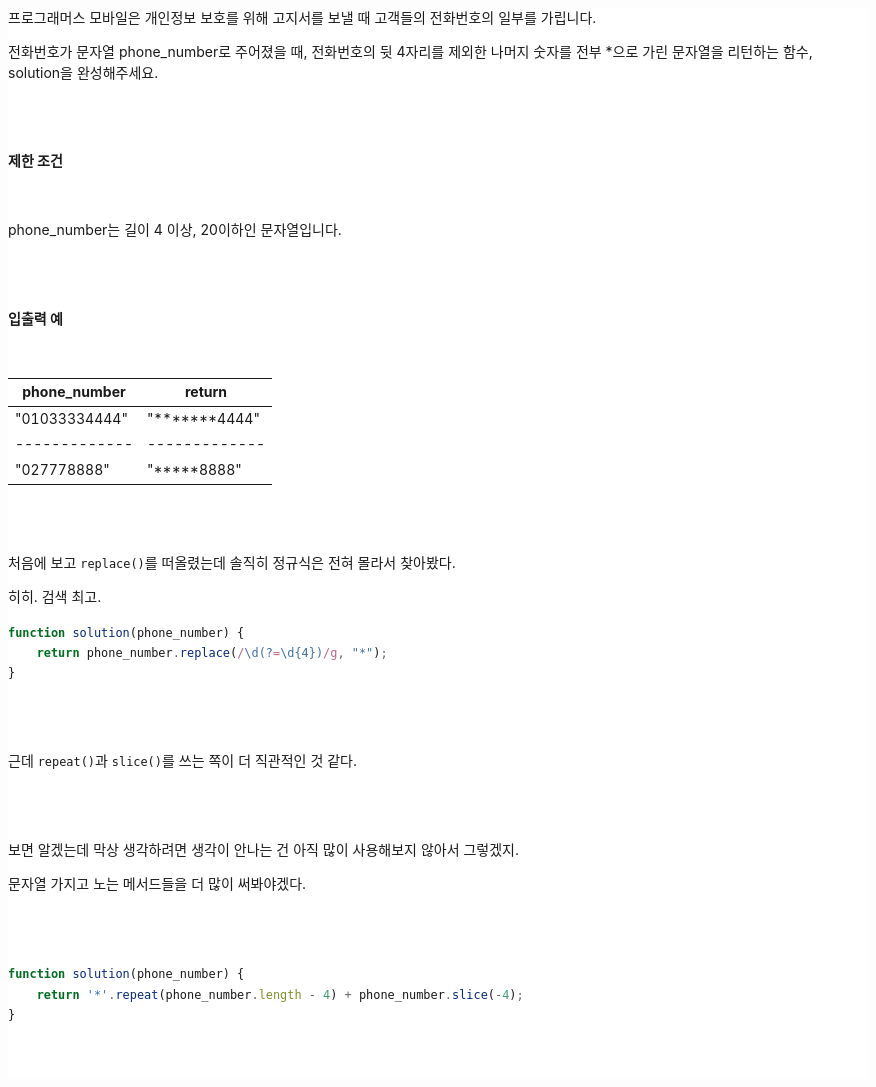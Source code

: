 프로그래머스 모바일은 개인정보 보호를 위해 고지서를 보낼 때 고객들의 전화번호의 일부를 가립니다.

전화번호가 문자열 phone_number로 주어졌을 때, 전화번호의 뒷 4자리를 제외한 나머지 숫자를 전부 *으로 가린 문자열을 리턴하는 함수, solution을 완성해주세요.

<br><br>

**제한 조건**

<br>

phone_number는 길이 4 이상, 20이하인 문자열입니다.

<br><br>

**입출력 예**

<br>

phone_number | return
------------ | -------
"01033334444" | "*******4444"
------------- | -------------
"027778888" | "*****8888"

<br><br>

처음에 보고 `replace()`를 떠올렸는데 솔직히 정규식은 전혀 몰라서 찾아봤다.

히히. 검색 최고.

```javascript
function solution(phone_number) {
    return phone_number.replace(/\d(?=\d{4})/g, "*");
}
```

<br><br>

근데 `repeat()`과 `slice()`를 쓰는 쪽이 더 직관적인 것 같다.

<br><br>

보면 알겠는데 막상 생각하려면 생각이 안나는 건 아직 많이 사용해보지 않아서 그렇겠지.

문자열 가지고 노는 메서드들을 더 많이 써봐야겠다.

<br><br>

```javascript
function solution(phone_number) {
    return '*'.repeat(phone_number.length - 4) + phone_number.slice(-4);
}
```

<br><br>
